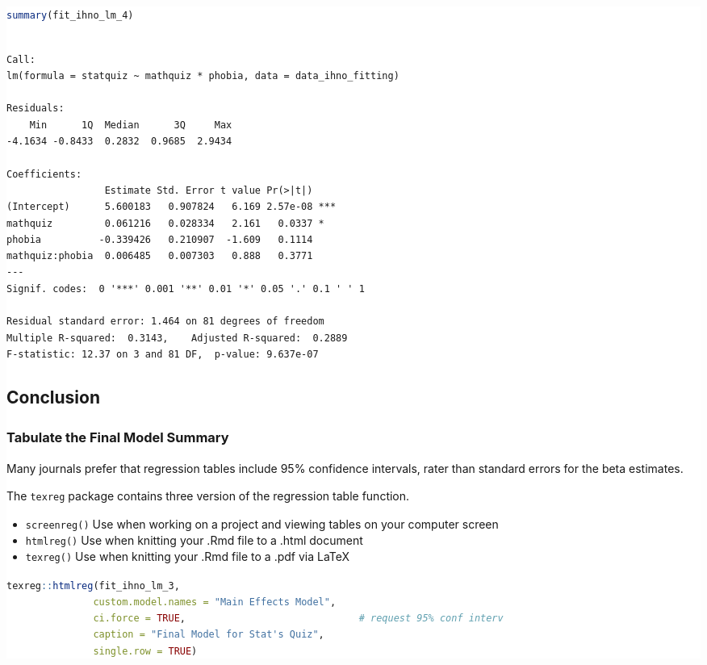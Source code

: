 

```r
summary(fit_ihno_lm_4)
```

```

Call:
lm(formula = statquiz ~ mathquiz * phobia, data = data_ihno_fitting)

Residuals:
    Min      1Q  Median      3Q     Max 
-4.1634 -0.8433  0.2832  0.9685  2.9434 

Coefficients:
                 Estimate Std. Error t value Pr(>|t|)    
(Intercept)      5.600183   0.907824   6.169 2.57e-08 ***
mathquiz         0.061216   0.028334   2.161   0.0337 *  
phobia          -0.339426   0.210907  -1.609   0.1114    
mathquiz:phobia  0.006485   0.007303   0.888   0.3771    
---
Signif. codes:  0 '***' 0.001 '**' 0.01 '*' 0.05 '.' 0.1 ' ' 1

Residual standard error: 1.464 on 81 degrees of freedom
Multiple R-squared:  0.3143,	Adjusted R-squared:  0.2889 
F-statistic: 12.37 on 3 and 81 DF,  p-value: 9.637e-07
```



## Conclusion


### Tabulate the Final Model Summary

Many journals prefer that regression tables include 95% confidence intervals, rater than standard errors for the beta estimates.

<div class="rmdlightbulb">
<p>The <code>texreg</code> package contains three version of the regression table function.</p>
<ul>
<li><code>screenreg()</code> Use when working on a project and viewing tables on your computer screen</li>
<li><code>htmlreg()</code> Use when knitting your .Rmd file to a .html document</li>
<li><code>texreg()</code> Use when knitting your .Rmd file to a .pdf via LaTeX</li>
</ul>
</div>


```r
texreg::htmlreg(fit_ihno_lm_3,
               custom.model.names = "Main Effects Model",
               ci.force = TRUE,                              # request 95% conf interv
               caption = "Final Model for Stat's Quiz",
               single.row = TRUE)
```
